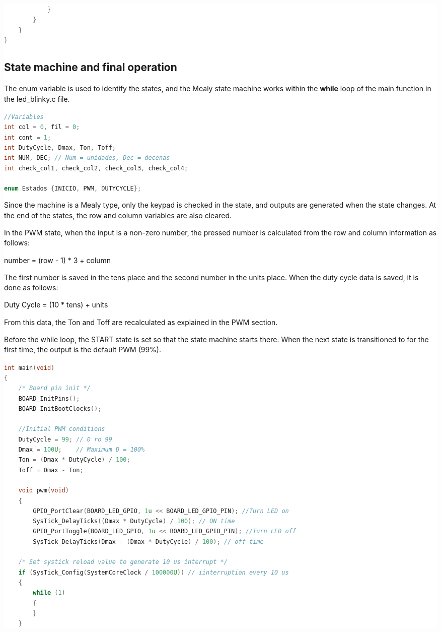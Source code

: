 ```c
            }
        }
    }
}
```

## State machine and final operation

The enum variable is used to identify the states, and the Mealy state machine works within the **while** loop of the main function in the led_blinky.c file.

```c
//Variables
int col = 0, fil = 0;
int cont = 1;
int DutyCycle, Dmax, Ton, Toff;
int NUM, DEC; // Num = unidades, Dec = decenas
int check_col1, check_col2, check_col3, check_col4;

enum Estados {INICIO, PWM, DUTYCYCLE};
```

Since the machine is a Mealy type, only the keypad is checked in the state, and outputs are generated when the state changes. At the end of the states, the row and column variables are also cleared.

In the PWM state, when the input is a non-zero number, the pressed number is calculated from the row and column information as follows:

number = (row - 1) \* 3 + column

The first number is saved in the tens place and the second number in the units place. When the duty cycle data is saved, it is done as follows:

Duty Cycle = (10 \* tens) + units

From this data, the Ton and Toff are recalculated as explained in the PWM section.

Before the while loop, the START state is set so that the state machine starts there. When the next state is transitioned to for the first time, the output is the default PWM (99%).

```c
int main(void)
{
    /* Board pin init */
    BOARD_InitPins();
    BOARD_InitBootClocks();

    //Initial PWM conditions
    DutyCycle = 99; // 0 ro 99
    Dmax = 100U;    // Maximum D = 100%
    Ton = (Dmax * DutyCycle) / 100;
    Toff = Dmax - Ton;

    void pwm(void)
    {
        GPIO_PortClear(BOARD_LED_GPIO, 1u << BOARD_LED_GPIO_PIN); //Turn LED on
        SysTick_DelayTicks((Dmax * DutyCycle) / 100); // ON time
        GPIO_PortToggle(BOARD_LED_GPIO, 1u << BOARD_LED_GPIO_PIN); //Turn LED off
        SysTick_DelayTicks(Dmax - (Dmax * DutyCycle) / 100); // off time

    /* Set systick reload value to generate 10 us interrupt */
    if (SysTick_Config(SystemCoreClock / 100000U)) // iinterruption every 10 us
    {
        while (1)
        {
        }
    }
```